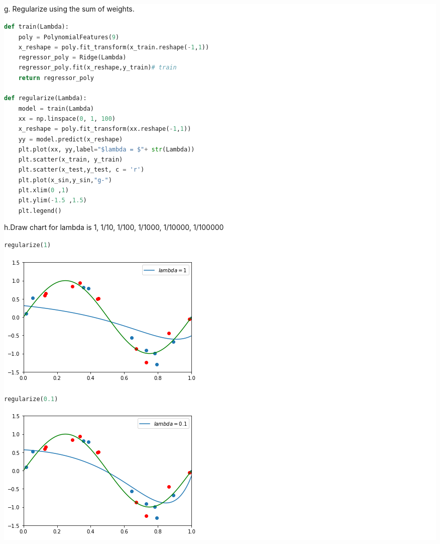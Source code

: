
g. Regularize using the sum of weights.


```python
def train(Lambda):
    poly = PolynomialFeatures(9)
    x_reshape = poly.fit_transform(x_train.reshape(-1,1))
    regressor_poly = Ridge(Lambda)
    regressor_poly.fit(x_reshape,y_train)# train
    return regressor_poly

def regularize(Lambda):
    model = train(Lambda)
    xx = np.linspace(0, 1, 100)
    x_reshape = poly.fit_transform(xx.reshape(-1,1))
    yy = model.predict(x_reshape)
    plt.plot(xx, yy,label="$lambda = $"+ str(Lambda))
    plt.scatter(x_train, y_train)
    plt.scatter(x_test,y_test, c = 'r')
    plt.plot(x_sin,y_sin,"g-")
    plt.xlim(0 ,1)
    plt.ylim(-1.5 ,1.5)
    plt.legend()
```

h.Draw chart for lambda is 1, 1/10, 1/100, 1/1000, 1/10000, 1/100000 


```python
regularize(1)
```


![png](output_23_0.png)



```python
regularize(0.1)
```


![png](output_24_0.png)